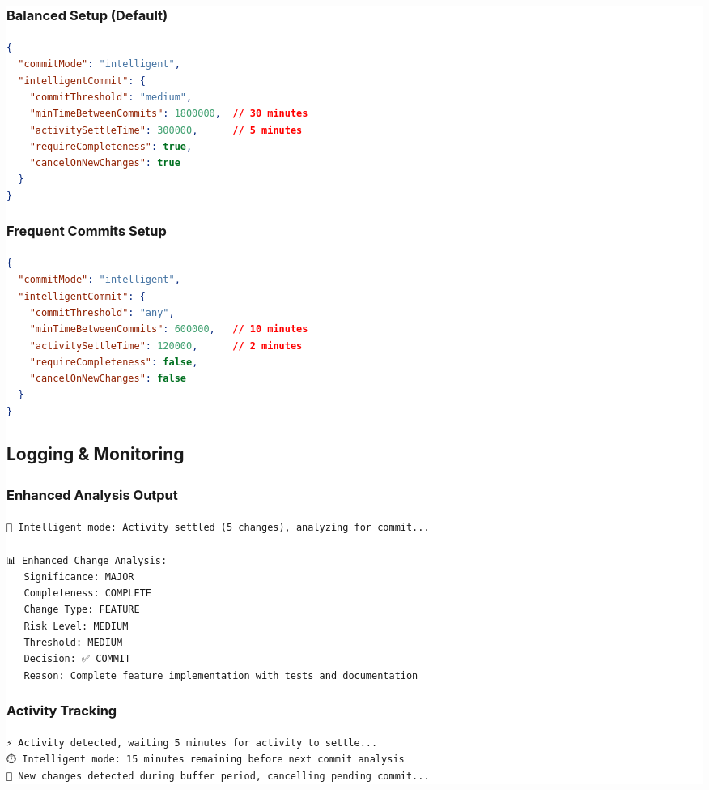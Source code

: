 ### Balanced Setup (Default)
```json
{
  "commitMode": "intelligent",
  "intelligentCommit": {
    "commitThreshold": "medium",
    "minTimeBetweenCommits": 1800000,  // 30 minutes
    "activitySettleTime": 300000,      // 5 minutes
    "requireCompleteness": true,
    "cancelOnNewChanges": true
  }
}
```

### Frequent Commits Setup
```json
{
  "commitMode": "intelligent",
  "intelligentCommit": {
    "commitThreshold": "any",
    "minTimeBetweenCommits": 600000,   // 10 minutes
    "activitySettleTime": 120000,      // 2 minutes
    "requireCompleteness": false,
    "cancelOnNewChanges": false
  }
}
```

## Logging & Monitoring

### Enhanced Analysis Output
```
🧠 Intelligent mode: Activity settled (5 changes), analyzing for commit...

📊 Enhanced Change Analysis:
   Significance: MAJOR
   Completeness: COMPLETE
   Change Type: FEATURE
   Risk Level: MEDIUM
   Threshold: MEDIUM
   Decision: ✅ COMMIT
   Reason: Complete feature implementation with tests and documentation
```

### Activity Tracking
```
⚡ Activity detected, waiting 5 minutes for activity to settle...
⏱️ Intelligent mode: 15 minutes remaining before next commit analysis
🔄 New changes detected during buffer period, cancelling pending commit...
```
